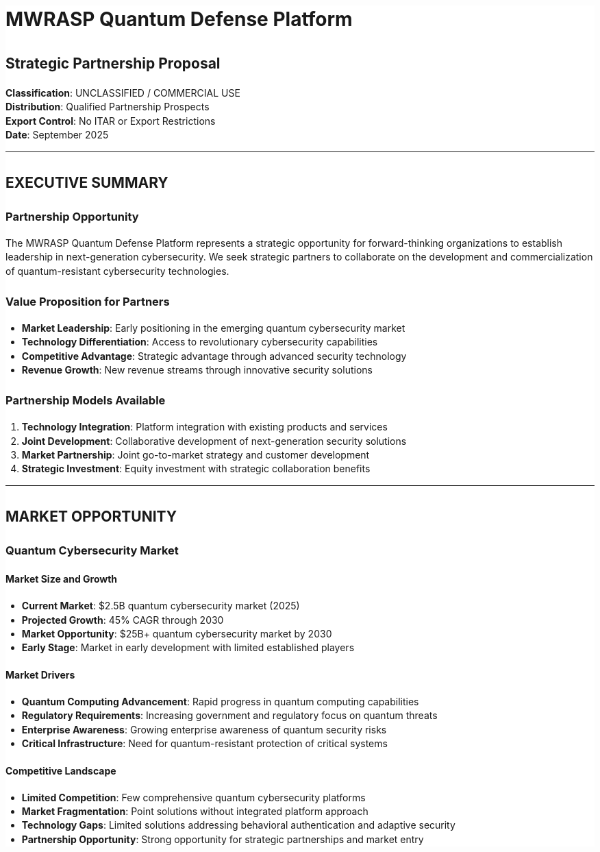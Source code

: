 # MWRASP Quantum Defense Platform
## Strategic Partnership Proposal

**Classification**: UNCLASSIFIED / COMMERCIAL USE  
**Distribution**: Qualified Partnership Prospects  
**Export Control**: No ITAR or Export Restrictions  
**Date**: September 2025  

---

## EXECUTIVE SUMMARY

### Partnership Opportunity
The MWRASP Quantum Defense Platform represents a strategic opportunity for forward-thinking organizations to establish leadership in next-generation cybersecurity. We seek strategic partners to collaborate on the development and commercialization of quantum-resistant cybersecurity technologies.

### Value Proposition for Partners
- **Market Leadership**: Early positioning in the emerging quantum cybersecurity market
- **Technology Differentiation**: Access to revolutionary cybersecurity capabilities
- **Competitive Advantage**: Strategic advantage through advanced security technology
- **Revenue Growth**: New revenue streams through innovative security solutions

### Partnership Models Available
1. **Technology Integration**: Platform integration with existing products and services
2. **Joint Development**: Collaborative development of next-generation security solutions
3. **Market Partnership**: Joint go-to-market strategy and customer development
4. **Strategic Investment**: Equity investment with strategic collaboration benefits

---

## MARKET OPPORTUNITY

### Quantum Cybersecurity Market

#### Market Size and Growth
- **Current Market**: $2.5B quantum cybersecurity market (2025)
- **Projected Growth**: 45% CAGR through 2030
- **Market Opportunity**: $25B+ quantum cybersecurity market by 2030
- **Early Stage**: Market in early development with limited established players

#### Market Drivers
- **Quantum Computing Advancement**: Rapid progress in quantum computing capabilities
- **Regulatory Requirements**: Increasing government and regulatory focus on quantum threats
- **Enterprise Awareness**: Growing enterprise awareness of quantum security risks
- **Critical Infrastructure**: Need for quantum-resistant protection of critical systems

#### Competitive Landscape
- **Limited Competition**: Few comprehensive quantum cybersecurity platforms
- **Market Fragmentation**: Point solutions without integrated platform approach
- **Technology Gaps**: Limited solutions addressing behavioral authentication and adaptive security
- **Partnership Opportunity**: Strong opportunity for strategic partnerships and market entry
